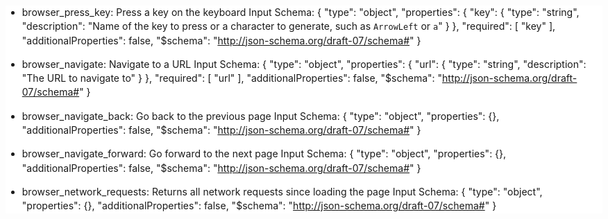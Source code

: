 - browser_press_key: Press a key on the keyboard
  Input Schema:
  {
  "type": "object",
  "properties": {
  "key": {
  "type": "string",
  "description": "Name of the key to press or a character to generate, such as `ArrowLeft` or `a`"
  }
  },
  "required": [
  "key"
  ],
  "additionalProperties": false,
  "$schema": "http://json-schema.org/draft-07/schema#"
  }

- browser_navigate: Navigate to a URL
  Input Schema:
  {
  "type": "object",
  "properties": {
  "url": {
  "type": "string",
  "description": "The URL to navigate to"
  }
  },
  "required": [
  "url"
  ],
  "additionalProperties": false,
  "$schema": "http://json-schema.org/draft-07/schema#"
  }

- browser_navigate_back: Go back to the previous page
  Input Schema:
  {
  "type": "object",
  "properties": {},
  "additionalProperties": false,
  "$schema": "http://json-schema.org/draft-07/schema#"
  }

- browser_navigate_forward: Go forward to the next page
  Input Schema:
  {
  "type": "object",
  "properties": {},
  "additionalProperties": false,
  "$schema": "http://json-schema.org/draft-07/schema#"
  }

- browser_network_requests: Returns all network requests since loading the page
  Input Schema:
  {
  "type": "object",
  "properties": {},
  "additionalProperties": false,
  "$schema": "http://json-schema.org/draft-07/schema#"
  }
